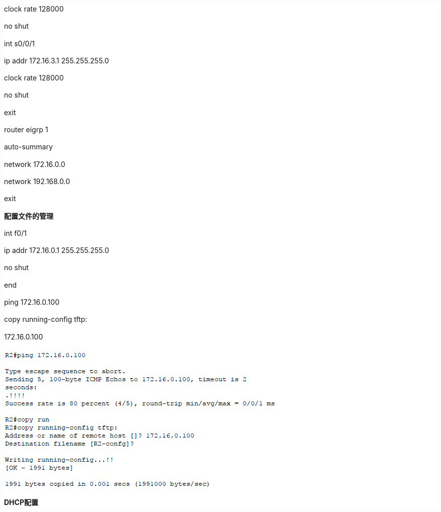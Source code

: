 clock rate 128000

no shut

int s0/0/1

ip addr 172.16.3.1 255.255.255.0

clock rate 128000

no shut

exit

router eigrp 1

auto-summary

network 172.16.0.0

network 192.168.0.0

exit



**配置文件的管理**

int f0/1

ip addr 172.16.0.1 255.255.255.0

no shut

end

ping 172.16.0.100

copy running-config tftp:

172.16.0.100

![配置文件](https://github.com/Yilia-Lee/FND/blob/master/clip_image035.png)



**DHCP配置**

